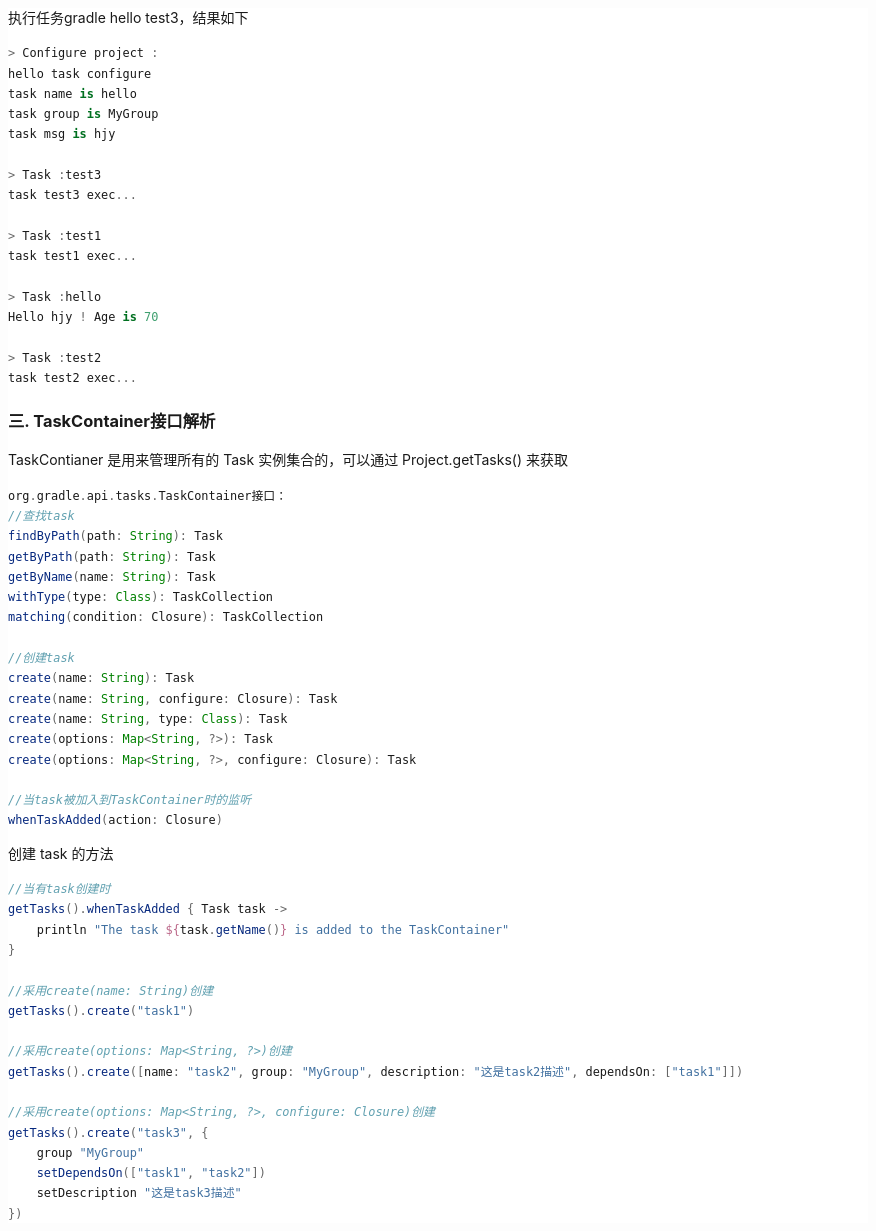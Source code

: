 执行任务gradle hello test3，结果如下

```kotlin
> Configure project :
hello task configure
task name is hello
task group is MyGroup
task msg is hjy

> Task :test3
task test3 exec...

> Task :test1
task test1 exec...

> Task :hello
Hello hjy ! Age is 70

> Task :test2
task test2 exec...
```

### 三. TaskContainer接口解析

TaskContianer 是用来管理所有的 Task 实例集合的，可以通过 Project.getTasks() 来获取

```groovy
org.gradle.api.tasks.TaskContainer接口：
//查找task
findByPath(path: String): Task
getByPath(path: String): Task
getByName(name: String): Task
withType(type: Class): TaskCollection
matching(condition: Closure): TaskCollection

//创建task
create(name: String): Task
create(name: String, configure: Closure): Task 
create(name: String, type: Class): Task
create(options: Map<String, ?>): Task
create(options: Map<String, ?>, configure: Closure): Task

//当task被加入到TaskContainer时的监听
whenTaskAdded(action: Closure)
```

创建 task 的方法

```groovy
//当有task创建时
getTasks().whenTaskAdded { Task task ->
    println "The task ${task.getName()} is added to the TaskContainer"
}

//采用create(name: String)创建
getTasks().create("task1")

//采用create(options: Map<String, ?>)创建
getTasks().create([name: "task2", group: "MyGroup", description: "这是task2描述", dependsOn: ["task1"]])

//采用create(options: Map<String, ?>, configure: Closure)创建
getTasks().create("task3", {
    group "MyGroup"
    setDependsOn(["task1", "task2"])
    setDescription "这是task3描述"
})
```